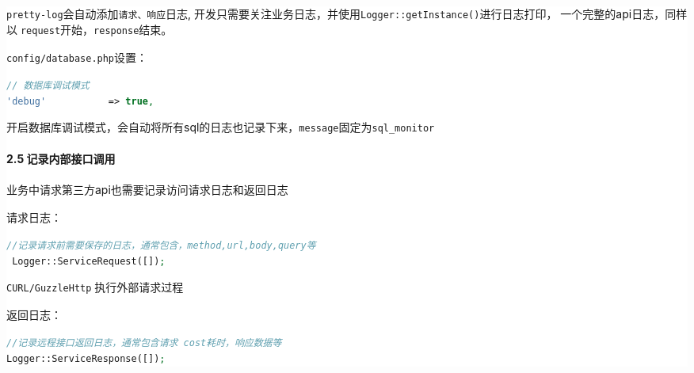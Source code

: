 
`pretty-log`会自动添加`请求、响应`日志, 开发只需要关注业务日志，并使用`Logger::getInstance()`进行日志打印， 一个完整的api日志，同样以 `request`开始，`response`结束。

`config/database.php`设置：
```php
// 数据库调试模式
'debug'           => true,
```

开启数据库调试模式，会自动将所有sql的日志也记录下来，`message`固定为`sql_monitor`

#### 2.5 记录内部接口调用

业务中请求第三方api也需要记录访问请求日志和返回日志

请求日志：
```php
//记录请求前需要保存的日志，通常包含，method,url,body,query等
 Logger::ServiceRequest([]);
```

`CURL/GuzzleHttp`
执行外部请求过程

返回日志：
```php
//记录远程接口返回日志，通常包含请求 cost耗时，响应数据等
Logger::ServiceResponse([]);
```

